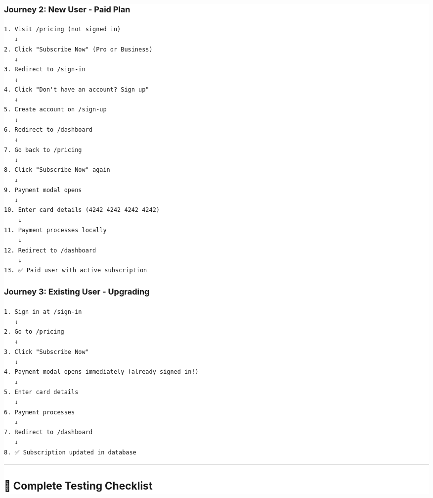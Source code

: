 ### Journey 2: New User - Paid Plan
```
1. Visit /pricing (not signed in)
   ↓
2. Click "Subscribe Now" (Pro or Business)
   ↓
3. Redirect to /sign-in
   ↓
4. Click "Don't have an account? Sign up"
   ↓
5. Create account on /sign-up
   ↓
6. Redirect to /dashboard
   ↓
7. Go back to /pricing
   ↓
8. Click "Subscribe Now" again
   ↓
9. Payment modal opens
   ↓
10. Enter card details (4242 4242 4242 4242)
    ↓
11. Payment processes locally
    ↓
12. Redirect to /dashboard
    ↓
13. ✅ Paid user with active subscription
```

### Journey 3: Existing User - Upgrading
```
1. Sign in at /sign-in
   ↓
2. Go to /pricing
   ↓
3. Click "Subscribe Now"
   ↓
4. Payment modal opens immediately (already signed in!)
   ↓
5. Enter card details
   ↓
6. Payment processes
   ↓
7. Redirect to /dashboard
   ↓
8. ✅ Subscription updated in database
```

---

## 🧪 Complete Testing Checklist
